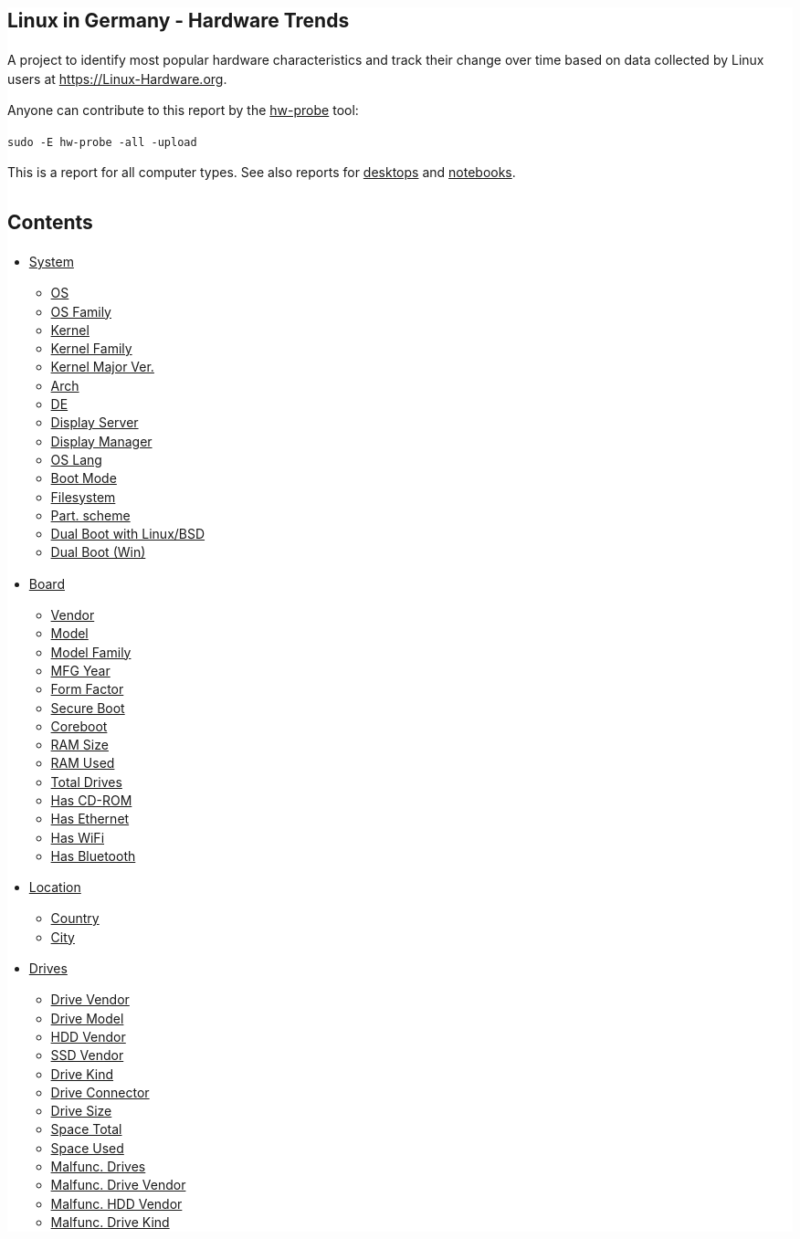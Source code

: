Linux in Germany - Hardware Trends
----------------------------------

A project to identify most popular hardware characteristics and track their change
over time based on data collected by Linux users at https://Linux-Hardware.org.

Anyone can contribute to this report by the [hw-probe](https://github.com/linuxhw/hw-probe) tool:

    sudo -E hw-probe -all -upload

This is a report for all computer types. See also reports for [desktops](/Location/Germany/Desktop/README.md) and [notebooks](/Location/Germany/Notebook/README.md).

Contents
--------

* [ System ](#system)
  - [ OS                       ](#os)
  - [ OS Family                ](#os-family)
  - [ Kernel                   ](#kernel)
  - [ Kernel Family            ](#kernel-family)
  - [ Kernel Major Ver.        ](#kernel-major-ver)
  - [ Arch                     ](#arch)
  - [ DE                       ](#de)
  - [ Display Server           ](#display-server)
  - [ Display Manager          ](#display-manager)
  - [ OS Lang                  ](#os-lang)
  - [ Boot Mode                ](#boot-mode)
  - [ Filesystem               ](#filesystem)
  - [ Part. scheme             ](#part-scheme)
  - [ Dual Boot with Linux/BSD ](#dual-boot-with-linuxbsd)
  - [ Dual Boot (Win)          ](#dual-boot-win)

* [ Board ](#board)
  - [ Vendor                   ](#vendor)
  - [ Model                    ](#model)
  - [ Model Family             ](#model-family)
  - [ MFG Year                 ](#mfg-year)
  - [ Form Factor              ](#form-factor)
  - [ Secure Boot              ](#secure-boot)
  - [ Coreboot                 ](#coreboot)
  - [ RAM Size                 ](#ram-size)
  - [ RAM Used                 ](#ram-used)
  - [ Total Drives             ](#total-drives)
  - [ Has CD-ROM               ](#has-cd-rom)
  - [ Has Ethernet             ](#has-ethernet)
  - [ Has WiFi                 ](#has-wifi)
  - [ Has Bluetooth            ](#has-bluetooth)

* [ Location ](#location)
  - [ Country                  ](#country)
  - [ City                     ](#city)

* [ Drives ](#drives)
  - [ Drive Vendor             ](#drive-vendor)
  - [ Drive Model              ](#drive-model)
  - [ HDD Vendor               ](#hdd-vendor)
  - [ SSD Vendor               ](#ssd-vendor)
  - [ Drive Kind               ](#drive-kind)
  - [ Drive Connector          ](#drive-connector)
  - [ Drive Size               ](#drive-size)
  - [ Space Total              ](#space-total)
  - [ Space Used               ](#space-used)
  - [ Malfunc. Drives          ](#malfunc-drives)
  - [ Malfunc. Drive Vendor    ](#malfunc-drive-vendor)
  - [ Malfunc. HDD Vendor      ](#malfunc-hdd-vendor)
  - [ Malfunc. Drive Kind      ](#malfunc-drive-kind)
